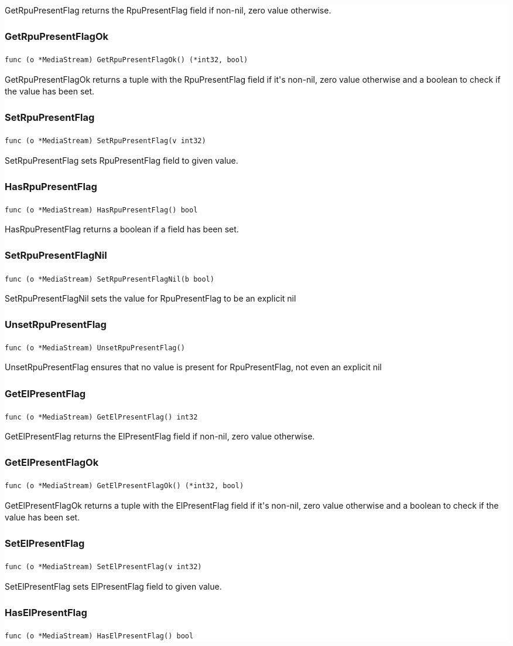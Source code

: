 GetRpuPresentFlag returns the RpuPresentFlag field if non-nil, zero value otherwise.

### GetRpuPresentFlagOk

`func (o *MediaStream) GetRpuPresentFlagOk() (*int32, bool)`

GetRpuPresentFlagOk returns a tuple with the RpuPresentFlag field if it's non-nil, zero value otherwise
and a boolean to check if the value has been set.

### SetRpuPresentFlag

`func (o *MediaStream) SetRpuPresentFlag(v int32)`

SetRpuPresentFlag sets RpuPresentFlag field to given value.

### HasRpuPresentFlag

`func (o *MediaStream) HasRpuPresentFlag() bool`

HasRpuPresentFlag returns a boolean if a field has been set.

### SetRpuPresentFlagNil

`func (o *MediaStream) SetRpuPresentFlagNil(b bool)`

 SetRpuPresentFlagNil sets the value for RpuPresentFlag to be an explicit nil

### UnsetRpuPresentFlag
`func (o *MediaStream) UnsetRpuPresentFlag()`

UnsetRpuPresentFlag ensures that no value is present for RpuPresentFlag, not even an explicit nil
### GetElPresentFlag

`func (o *MediaStream) GetElPresentFlag() int32`

GetElPresentFlag returns the ElPresentFlag field if non-nil, zero value otherwise.

### GetElPresentFlagOk

`func (o *MediaStream) GetElPresentFlagOk() (*int32, bool)`

GetElPresentFlagOk returns a tuple with the ElPresentFlag field if it's non-nil, zero value otherwise
and a boolean to check if the value has been set.

### SetElPresentFlag

`func (o *MediaStream) SetElPresentFlag(v int32)`

SetElPresentFlag sets ElPresentFlag field to given value.

### HasElPresentFlag

`func (o *MediaStream) HasElPresentFlag() bool`
